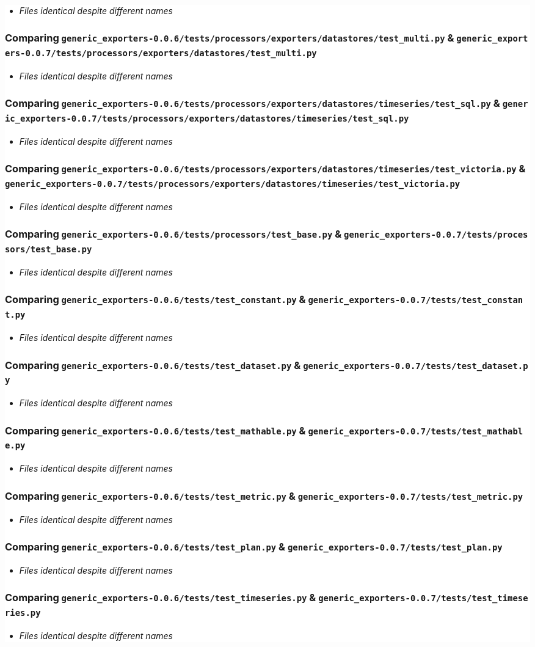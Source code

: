  * *Files identical despite different names*

### Comparing `generic_exporters-0.0.6/tests/processors/exporters/datastores/test_multi.py` & `generic_exporters-0.0.7/tests/processors/exporters/datastores/test_multi.py`

 * *Files identical despite different names*

### Comparing `generic_exporters-0.0.6/tests/processors/exporters/datastores/timeseries/test_sql.py` & `generic_exporters-0.0.7/tests/processors/exporters/datastores/timeseries/test_sql.py`

 * *Files identical despite different names*

### Comparing `generic_exporters-0.0.6/tests/processors/exporters/datastores/timeseries/test_victoria.py` & `generic_exporters-0.0.7/tests/processors/exporters/datastores/timeseries/test_victoria.py`

 * *Files identical despite different names*

### Comparing `generic_exporters-0.0.6/tests/processors/test_base.py` & `generic_exporters-0.0.7/tests/processors/test_base.py`

 * *Files identical despite different names*

### Comparing `generic_exporters-0.0.6/tests/test_constant.py` & `generic_exporters-0.0.7/tests/test_constant.py`

 * *Files identical despite different names*

### Comparing `generic_exporters-0.0.6/tests/test_dataset.py` & `generic_exporters-0.0.7/tests/test_dataset.py`

 * *Files identical despite different names*

### Comparing `generic_exporters-0.0.6/tests/test_mathable.py` & `generic_exporters-0.0.7/tests/test_mathable.py`

 * *Files identical despite different names*

### Comparing `generic_exporters-0.0.6/tests/test_metric.py` & `generic_exporters-0.0.7/tests/test_metric.py`

 * *Files identical despite different names*

### Comparing `generic_exporters-0.0.6/tests/test_plan.py` & `generic_exporters-0.0.7/tests/test_plan.py`

 * *Files identical despite different names*

### Comparing `generic_exporters-0.0.6/tests/test_timeseries.py` & `generic_exporters-0.0.7/tests/test_timeseries.py`

 * *Files identical despite different names*

